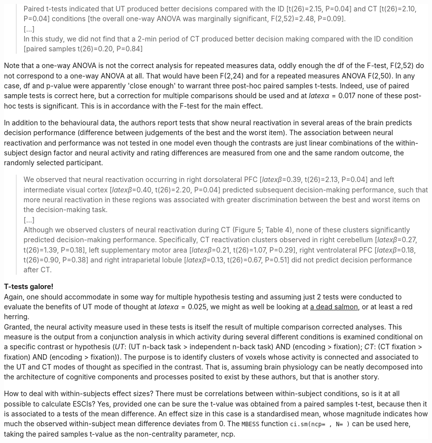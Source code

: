 > Paired t-tests indicated that UT produced better decisions compared with the ID [t(26)=2.15, P=0.04] and CT [t(26)=2.10, P=0.04] conditions [the overall one-way ANOVA was marginally significant, F(2,52)=2.48, P=0.09].    
[...]   
> In this study, we did not find that a 2-min period of CT produced better decision making compared with the ID condition  [paired samples t(26)=0.20, P=0.84]   
    
Note that a one-way ANOVA is not the correct analysis for repeated measures data, oddly enough the df of the F-test, F(2,52) do not correspond to a one-way ANOVA at all. That would have been F(2,24) and for a repeated measures ANOVA F(2,50). In any case, df and p-value were apparently 'close enough' to warrant three post-hoc paired samples t-tests. Indeed, use of paired sample tests is correct here, but a correction for multiple comparisons should be used and at $latex \alpha = 0.017$ none of these post-hoc tests is significant. This is in accordance with the F-test for the main effect.   
  
In addition to the behavioural data, the authors report tests that show neural reactivation in several areas of the brain predicts decision performance (difference between judgements of the best and the worst item). The association between neural reactivation and performance was not tested in one model even though the contrasts are just linear combinations of the within-subject design factor and neural activity and rating differences are measured from one and the same random outcome, the randomly selected participant.   
   
> We observed that neural reactivation occurring in right dorsolateral PFC [$latex \beta$=0.39, t(26)=2.13, P=0.04] and left intermediate visual cortex [$latex \beta$=0.40, t(26)=2.20, P=0.04] predicted subsequent decision-making performance, such that more neural reactivation in these regions was associated with greater discrimination between the best and worst items on the decision-making task.   
> [...]    
> Although we observed clusters of neural reactivation during CT (Figure 5; Table 4), none of these clusters significantly predicted decision-making performance. Specifically, CT reactivation clusters observed in right cerebellum [$latex \beta$=0.27, t(26)=1.39, P=0.18], left supplementary motor area [$latex \beta$=0.21, t(26)=1.07, P=0.29], right ventrolateral PFC [$latex \beta$=0.18, t(26)=0.90, P=0.38] and right intraparietal lobule [$latex \beta$=0.13, t(26)=0.67, P=0.51] did not predict decision performance after CT.    
    
**T-tests galore!**   
Again, one should accommodate in some way for multiple hypothesis testing and assuming just 2 tests were conducted to evaluate the benefits of UT mode of thought at $latex \alpha = 0.025$, we might as well be looking at [a dead salmon](http://prefrontal.org/files/posters/Bennett-Salmon-2009.pdf), or at least a red herring.    
Granted, the neural activity measure used in these tests is itself the result of multiple comparison corrected analyses. This measure is the output from a conjunction analysis in which activity during several different conditions is examined conditional on a specific contrast or hypothesis (*UT*: (UT n-back task > independent n-back task) AND (encoding > fixation); *CT*: (CT fixation > fixation) AND (encoding > fixation)). The purpose is to identify clusters of voxels whose activity is connected and associated to the UT and CT modes of thought as specified in the contrast. That is, assuming brain physiology can be neatly decomposed into the architecture of cognitive components and processes posited to exist by these authors, but that is another story.   
    
How to deal with within-subjects effect sizes? There must be correlations between within-subject conditions, so is it at all possible to calculate ESCIs? Yes, provided one can be sure the t-value was obtained from a paired samples t-test, because then it is associated to a tests of the mean difference. An effect size in this case is a standardised mean, whose magnitude indicates how much the observed within-subject mean difference deviates from 0. The `MBESS` function `ci.sm(ncp= , N= )` can be used here, taking the paired samples t-value as the non-centrality parameter, ncp.  
